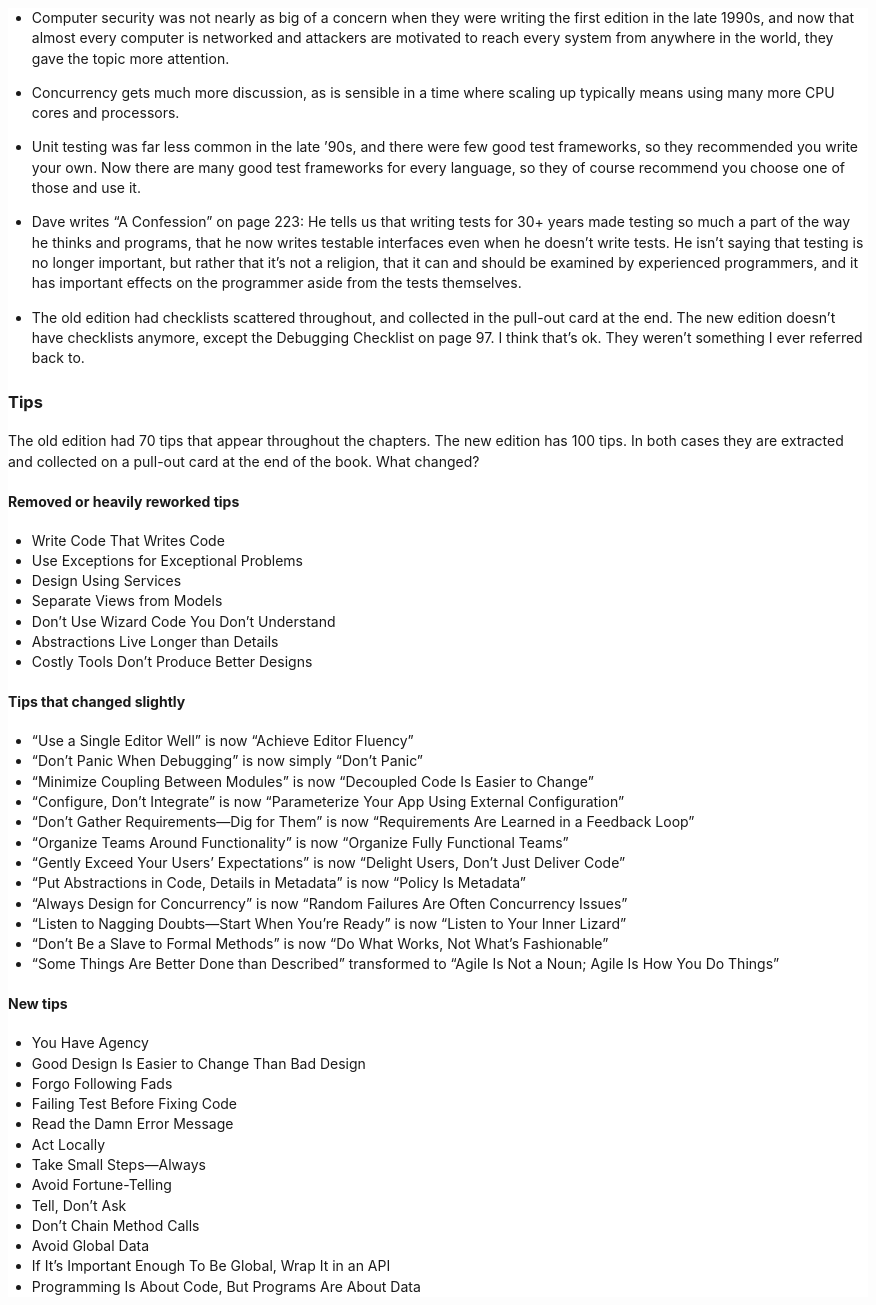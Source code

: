 * Computer security was not nearly as big of a concern when they were writing the first edition in the late 1990s, and now that almost every computer is networked and attackers are motivated to reach every system from anywhere in the world, they gave the topic more attention.

* Concurrency gets much more discussion, as is sensible in a time where scaling up typically means using many more CPU cores and processors.

* Unit testing was far less common in the late ’90s, and there were few good test frameworks, so they recommended you write your own. Now there are many good test frameworks for every language, so they of course recommend you choose one of those and use it.

* Dave writes “A Confession” on page 223: He tells us that writing tests for 30+ years made testing so much a part of the way he thinks and programs, that he now writes testable interfaces even when he doesn’t write tests. He isn’t saying that testing is no longer important, but rather that it’s not a religion, that it can and should be examined by experienced programmers, and it has important effects on the programmer aside from the tests themselves.

* The old edition had checklists scattered throughout, and collected in the pull-out card at the end. The new edition doesn’t have checklists anymore, except the Debugging Checklist on page 97. I think that’s ok. They weren’t something I ever referred back to.

### Tips

The old edition had 70 tips that appear throughout the chapters. The new edition has 100 tips. In both cases they are extracted and collected on a pull-out card at the end of the book. What changed?

#### Removed or heavily reworked tips

* Write Code That Writes Code
* Use Exceptions for Exceptional Problems
* Design Using Services
* Separate Views from Models
* Don’t Use Wizard Code You Don’t Understand
* Abstractions Live Longer than Details
* Costly Tools Don’t Produce Better Designs

#### Tips that changed slightly

* “Use a Single Editor Well” is now “Achieve Editor Fluency”
* “Don’t Panic When Debugging” is now simply “Don’t Panic”
* “Minimize Coupling Between Modules” is now “Decoupled Code Is Easier to Change”
* “Configure, Don’t Integrate” is now “Parameterize Your App Using External Configuration”
* “Don’t Gather Requirements—Dig for Them” is now “Requirements Are Learned in a Feedback Loop”
* “Organize Teams Around Functionality” is now “Organize Fully Functional Teams”
* “Gently Exceed Your Users’ Expectations” is now “Delight Users, Don’t Just Deliver Code”
* “Put Abstractions in Code, Details in Metadata” is now “Policy Is Metadata”
* “Always Design for Concurrency” is now “Random Failures Are Often Concurrency Issues”
* “Listen to Nagging Doubts—Start When You’re Ready” is now “Listen to Your Inner Lizard”
* “Don’t Be a Slave to Formal Methods” is now “Do What Works, Not What’s Fashionable”
* “Some Things Are Better Done than Described” transformed to “Agile Is Not a Noun; Agile Is How You Do Things”

#### New tips

* You Have Agency
* Good Design Is Easier to Change Than Bad Design
* Forgo Following Fads
* Failing Test Before Fixing Code
* Read the Damn Error Message
* Act Locally
* Take Small Steps—Always
* Avoid Fortune-Telling
* Tell, Don’t Ask
* Don’t Chain Method Calls
* Avoid Global Data
* If It’s Important Enough To Be Global, Wrap It in an API
* Programming Is About Code, But Programs Are About Data
